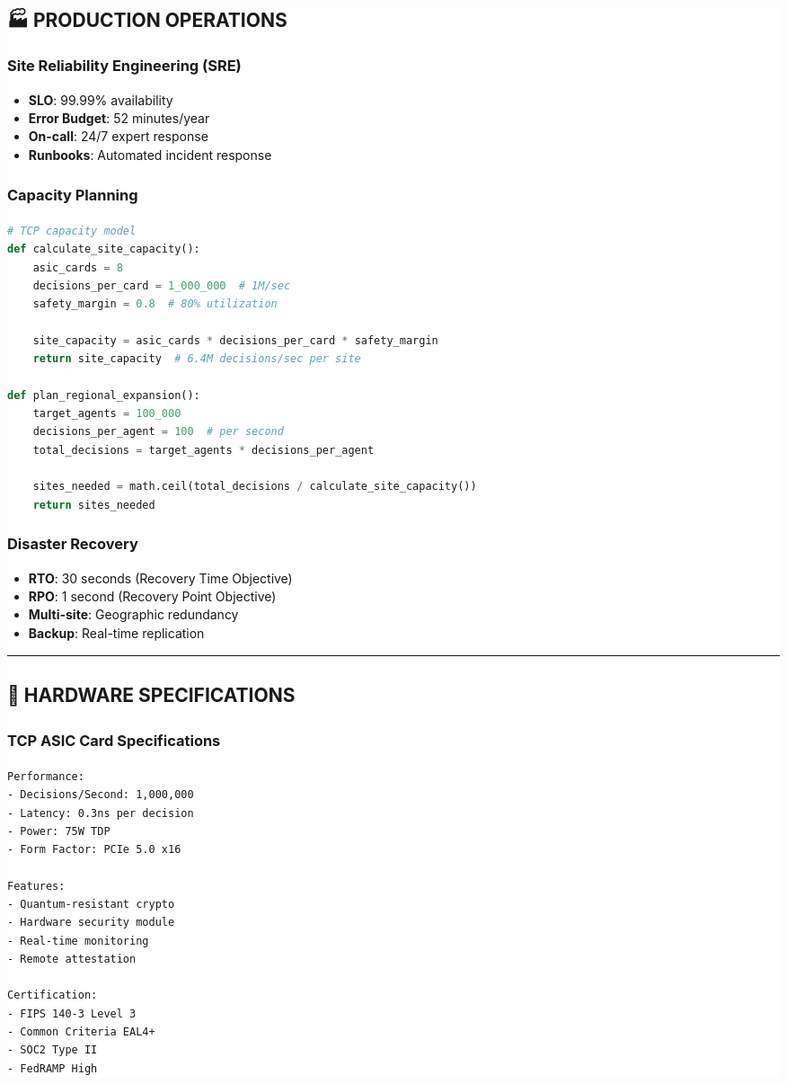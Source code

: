 
## 🏭 PRODUCTION OPERATIONS

### **Site Reliability Engineering (SRE)**
- **SLO**: 99.99% availability
- **Error Budget**: 52 minutes/year
- **On-call**: 24/7 expert response
- **Runbooks**: Automated incident response

### **Capacity Planning**
```python
# TCP capacity model
def calculate_site_capacity():
    asic_cards = 8
    decisions_per_card = 1_000_000  # 1M/sec
    safety_margin = 0.8  # 80% utilization
    
    site_capacity = asic_cards * decisions_per_card * safety_margin
    return site_capacity  # 6.4M decisions/sec per site

def plan_regional_expansion():
    target_agents = 100_000
    decisions_per_agent = 100  # per second
    total_decisions = target_agents * decisions_per_agent
    
    sites_needed = math.ceil(total_decisions / calculate_site_capacity())
    return sites_needed
```

### **Disaster Recovery**
- **RTO**: 30 seconds (Recovery Time Objective)
- **RPO**: 1 second (Recovery Point Objective)
- **Multi-site**: Geographic redundancy
- **Backup**: Real-time replication

---

## 🔧 HARDWARE SPECIFICATIONS

### **TCP ASIC Card Specifications**
```
Performance:
- Decisions/Second: 1,000,000
- Latency: 0.3ns per decision
- Power: 75W TDP
- Form Factor: PCIe 5.0 x16

Features:
- Quantum-resistant crypto
- Hardware security module
- Real-time monitoring
- Remote attestation

Certification:
- FIPS 140-3 Level 3
- Common Criteria EAL4+
- SOC2 Type II
- FedRAMP High
```

